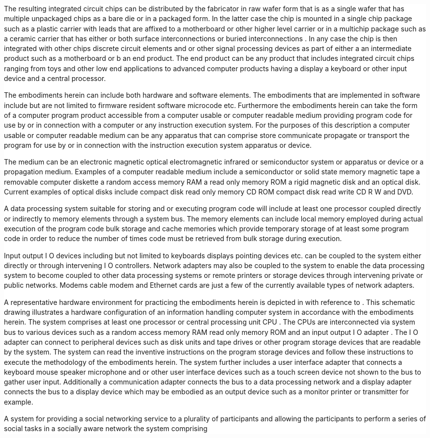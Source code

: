 The resulting integrated circuit chips can be distributed by the fabricator in raw wafer form that is as a single wafer that has multiple unpackaged chips as a bare die or in a packaged form. In the latter case the chip is mounted in a single chip package such as a plastic carrier with leads that are affixed to a motherboard or other higher level carrier or in a multichip package such as a ceramic carrier that has either or both surface interconnections or buried interconnections . In any case the chip is then integrated with other chips discrete circuit elements and or other signal processing devices as part of either a an intermediate product such as a motherboard or b an end product. The end product can be any product that includes integrated circuit chips ranging from toys and other low end applications to advanced computer products having a display a keyboard or other input device and a central processor.

The embodiments herein can include both hardware and software elements. The embodiments that are implemented in software include but are not limited to firmware resident software microcode etc. Furthermore the embodiments herein can take the form of a computer program product accessible from a computer usable or computer readable medium providing program code for use by or in connection with a computer or any instruction execution system. For the purposes of this description a computer usable or computer readable medium can be any apparatus that can comprise store communicate propagate or transport the program for use by or in connection with the instruction execution system apparatus or device.

The medium can be an electronic magnetic optical electromagnetic infrared or semiconductor system or apparatus or device or a propagation medium. Examples of a computer readable medium include a semiconductor or solid state memory magnetic tape a removable computer diskette a random access memory RAM a read only memory ROM a rigid magnetic disk and an optical disk. Current examples of optical disks include compact disk read only memory CD ROM compact disk read write CD R W and DVD.

A data processing system suitable for storing and or executing program code will include at least one processor coupled directly or indirectly to memory elements through a system bus. The memory elements can include local memory employed during actual execution of the program code bulk storage and cache memories which provide temporary storage of at least some program code in order to reduce the number of times code must be retrieved from bulk storage during execution.

Input output I O devices including but not limited to keyboards displays pointing devices etc. can be coupled to the system either directly or through intervening I O controllers. Network adapters may also be coupled to the system to enable the data processing system to become coupled to other data processing systems or remote printers or storage devices through intervening private or public networks. Modems cable modem and Ethernet cards are just a few of the currently available types of network adapters.

A representative hardware environment for practicing the embodiments herein is depicted in with reference to . This schematic drawing illustrates a hardware configuration of an information handling computer system in accordance with the embodiments herein. The system comprises at least one processor or central processing unit CPU . The CPUs are interconnected via system bus to various devices such as a random access memory RAM read only memory ROM and an input output I O adapter . The I O adapter can connect to peripheral devices such as disk units and tape drives or other program storage devices that are readable by the system. The system can read the inventive instructions on the program storage devices and follow these instructions to execute the methodology of the embodiments herein. The system further includes a user interface adapter that connects a keyboard mouse speaker microphone and or other user interface devices such as a touch screen device not shown to the bus to gather user input. Additionally a communication adapter connects the bus to a data processing network and a display adapter connects the bus to a display device which may be embodied as an output device such as a monitor printer or transmitter for example.

A system for providing a social networking service to a plurality of participants and allowing the participants to perform a series of social tasks in a socially aware network the system comprising 

